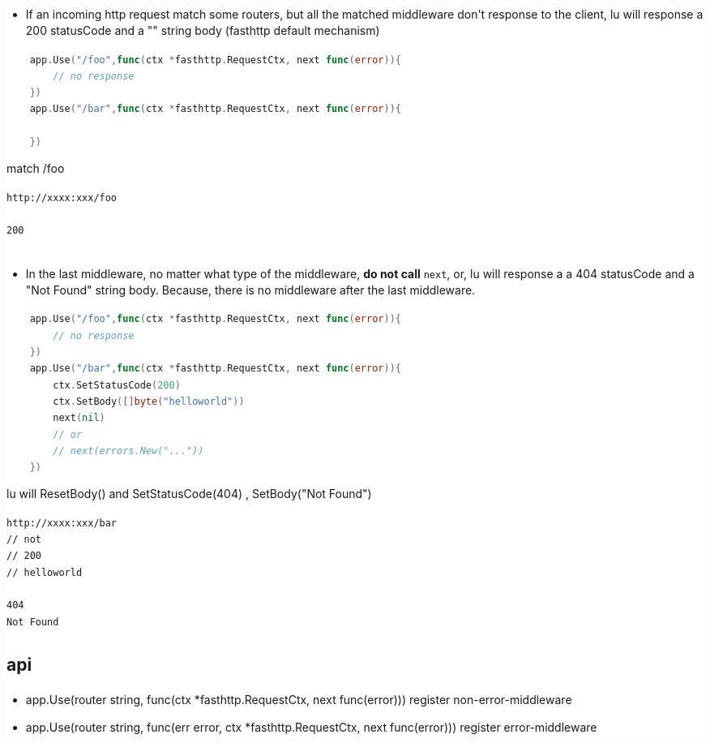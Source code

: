 * If an incoming http request match some routers, but all the matched middleware don't response to the client, lu will response a 200 statusCode and a "" string body (fasthttp default mechanism)

```go
    app.Use("/foo",func(ctx *fasthttp.RequestCtx, next func(error)){
        // no response
    })
    app.Use("/bar",func(ctx *fasthttp.RequestCtx, next func(error)){
    
    })
```
match /foo

```
http://xxxx:xxx/foo

200


```
* In the last middleware, no matter what type of the middleware, **do not call** ```next```, or, lu will response a a 404 statusCode and a "Not Found" string body. Because, there is no middleware after the last middleware.

```go
    app.Use("/foo",func(ctx *fasthttp.RequestCtx, next func(error)){
        // no response
    })
    app.Use("/bar",func(ctx *fasthttp.RequestCtx, next func(error)){
    	ctx.SetStatusCode(200)
    	ctx.SetBody([]byte("helloworld"))
        next(nil) 
        // or 
        // next(errors.New("..."))
    })
```
lu will ResetBody() and SetStatusCode(404) , SetBody("Not Found")

```
http://xxxx:xxx/bar
// not 
// 200
// helloworld

404
Not Found
```

## api

* app.Use(router string, func(ctx *fasthttp.RequestCtx, next func(error))) register non-error-middleware

* app.Use(router string, func(err error, ctx *fasthttp.RequestCtx, next func(error))) register error-middleware
